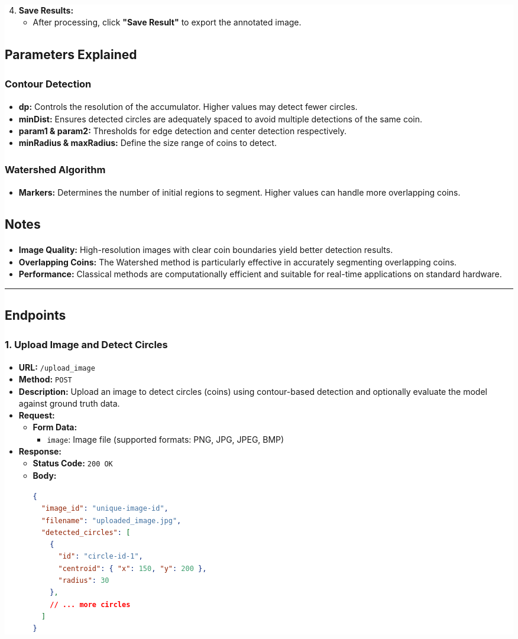 4. **Save Results:**
   - After processing, click **"Save Result"** to export the annotated image.

## Parameters Explained

### Contour Detection

- **dp:** Controls the resolution of the accumulator. Higher values may detect fewer circles.
- **minDist:** Ensures detected circles are adequately spaced to avoid multiple detections of the same coin.
- **param1 & param2:** Thresholds for edge detection and center detection respectively.
- **minRadius & maxRadius:** Define the size range of coins to detect.

### Watershed Algorithm

- **Markers:** Determines the number of initial regions to segment. Higher values can handle more overlapping coins.

## Notes

- **Image Quality:** High-resolution images with clear coin boundaries yield better detection results.
- **Overlapping Coins:** The Watershed method is particularly effective in accurately segmenting overlapping coins.
- **Performance:** Classical methods are computationally efficient and suitable for real-time applications on standard hardware.

---

## Endpoints

### 1. Upload Image and Detect Circles

- **URL:** `/upload_image`
- **Method:** `POST`
- **Description:** Upload an image to detect circles (coins) using contour-based detection and optionally evaluate the model against ground truth data.
- **Request:**
  - **Form Data:**
    - `image`: Image file (supported formats: PNG, JPG, JPEG, BMP)
- **Response:**
  - **Status Code:** `200 OK`
  - **Body:**
    ```json
    {
      "image_id": "unique-image-id",
      "filename": "uploaded_image.jpg",
      "detected_circles": [
        {
          "id": "circle-id-1",
          "centroid": { "x": 150, "y": 200 },
          "radius": 30
        },
        // ... more circles
      ]
    }
    ```
